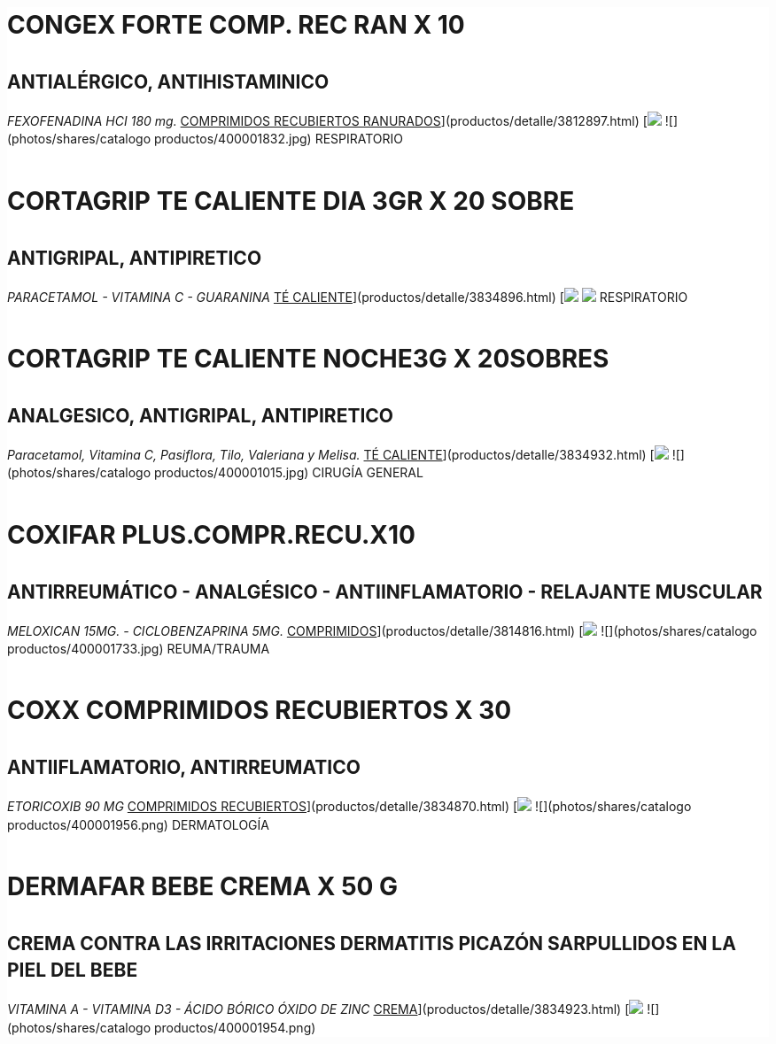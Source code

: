 # CONGEX FORTE COMP. REC RAN X 10
## ANTIALÉRGICO, ANTIHISTAMINICO
*FEXOFENADINA HCI 180 mg.*
[COMPRIMIDOS RECUBIERTOS RANURADOS](productos.html#)](productos/detalle/3812897.html)
[![](photos/shares/Laboratorios/lab_indufar.png)
![](photos/shares/catalogo productos/400001832.jpg)
RESPIRATORIO
# CORTAGRIP TE CALIENTE DIA 3GR X 20 SOBRE
## ANTIGRIPAL, ANTIPIRETICO
*PARACETAMOL - VITAMINA C - GUARANINA*
[TÉ CALIENTE](productos.html#)](productos/detalle/3834896.html)
[![](photos/shares/Laboratorios/lab_indufar.png)
![](photos/shares/400001969.png)
RESPIRATORIO
# CORTAGRIP TE CALIENTE NOCHE3G X 20SOBRES
## ANALGESICO, ANTIGRIPAL, ANTIPIRETICO
*Paracetamol, Vitamina C, Pasiflora, Tilo, Valeriana y Melisa.*
[TÉ CALIENTE](productos.html#)](productos/detalle/3834932.html)
[![](photos/shares/Laboratorios/lab_indufar.png)
![](photos/shares/catalogo productos/400001015.jpg)
CIRUGÍA GENERAL
# COXIFAR PLUS.COMPR.RECU.X10
## ANTIRREUMÁTICO - ANALGÉSICO - ANTIINFLAMATORIO - RELAJANTE MUSCULAR
*MELOXICAN 15MG. - CICLOBENZAPRINA 5MG.*
[COMPRIMIDOS](productos.html#)](productos/detalle/3814816.html)
[![](photos/shares/Laboratorios/lab_indufar.png)
![](photos/shares/catalogo productos/400001733.jpg)
REUMA/TRAUMA
# COXX COMPRIMIDOS RECUBIERTOS X 30
## ANTIIFLAMATORIO, ANTIRREUMATICO
*ETORICOXIB 90 MG*
[COMPRIMIDOS RECUBIERTOS](productos.html#)](productos/detalle/3834870.html)
[![](photos/shares/Laboratorios/lab_indufar.png)
![](photos/shares/catalogo productos/400001956.png)
DERMATOLOGÍA
# DERMAFAR BEBE CREMA X 50 G
## CREMA CONTRA LAS IRRITACIONES DERMATITIS PICAZÓN SARPULLIDOS EN LA PIEL DEL BEBE
*VITAMINA A - VITAMINA D3 - ÁCIDO BÓRICO
ÓXIDO DE ZINC*
[CREMA](productos.html#)](productos/detalle/3834923.html)
[![](photos/shares/Laboratorios/lab_indufar.png)
![](photos/shares/catalogo productos/400001954.png)